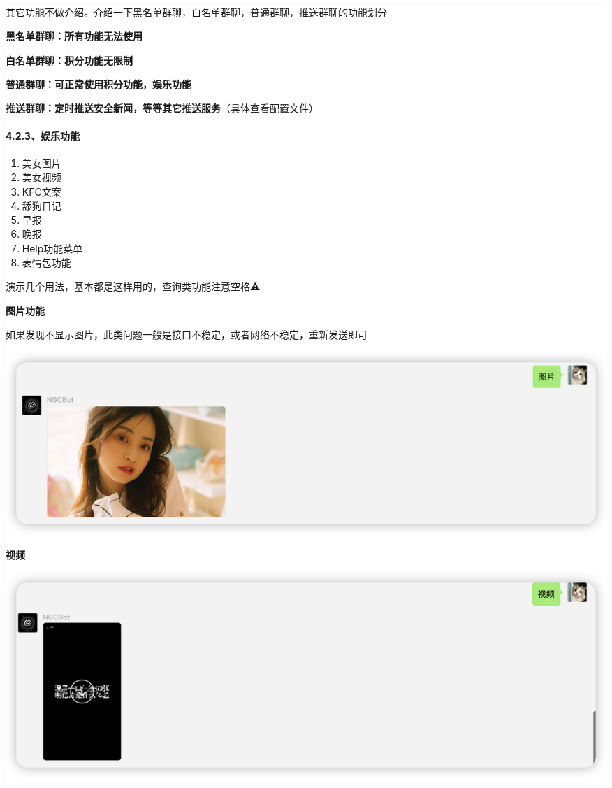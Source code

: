 其它功能不做介绍。介绍一下黑名单群聊，白名单群聊，普通群聊，推送群聊的功能划分

**黑名单群聊：所有功能无法使用**

**白名单群聊：积分功能无限制**

**普通群聊：可正常使用积分功能，娱乐功能**

**推送群聊：定时推送安全新闻，等等其它推送服务**（具体查看配置文件）

#### 4.2.3、娱乐功能

1. 美女图片
2. 美女视频
3. KFC文案
4. 舔狗日记
5. 早报
6. 晚报
7. Help功能菜单
8. 表情包功能

演示几个用法，基本都是这样用的，查询类功能注意空格⚠️

**图片功能**

如果发现不显示图片，此类问题一般是接口不稳定，或者网络不稳定，重新发送即可

![image-20240715155524345](./README.assets/image-20240715155524345.png)

**视频**

![image-20240715155615209](./README.assets/image-20240715155615209.png)
